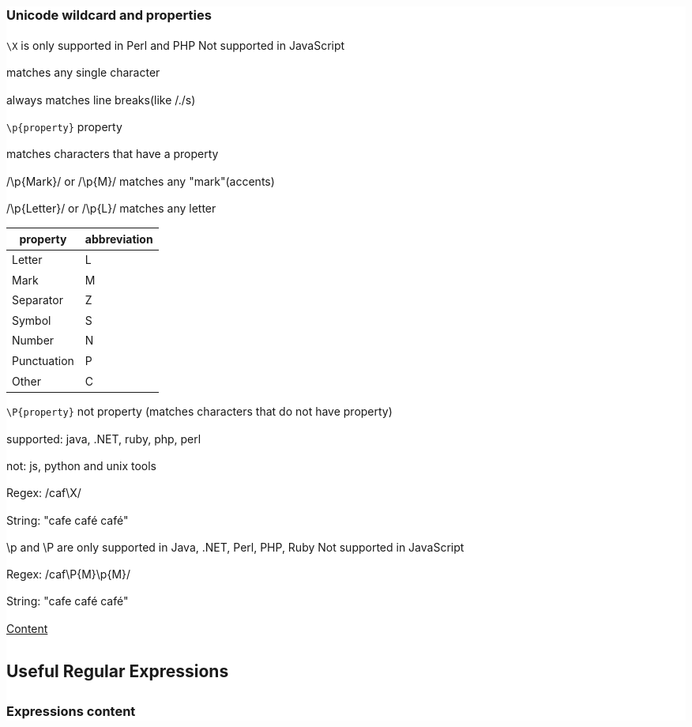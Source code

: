 
### Unicode wildcard and properties


`\X` is only supported in Perl and PHP
Not supported in JavaScript

matches any single character

always matches line breaks(like /./s)

`\p{property}` property

matches characters that have a property

/\p{Mark}/ or /\p{M}/ matches any "mark"(accents)

/\p{Letter}/ or /\p{L}/ matches any letter

| property   | abbreviation |
| -------- | ------- |
| Letter  | L   |
| Mark | M    |
| Separator    | Z    |
| Symbol   | S  |
| Number  | N  |
| Punctuation | P  |
| Other   |  C  |


`\P{property}` not property (matches characters that do not have property)

supported: java, .NET, ruby, php, perl

not: js, python and unix tools

Regex:  /caf\X/

String: "cafe café café"


\p and \P are only supported in Java, .NET, Perl, PHP, Ruby
Not supported in JavaScript

Regex:  /caf\P{M}\p{M}/

String: "cafe café café"


[Content](#content)



## Useful Regular Expressions

### Expressions content
